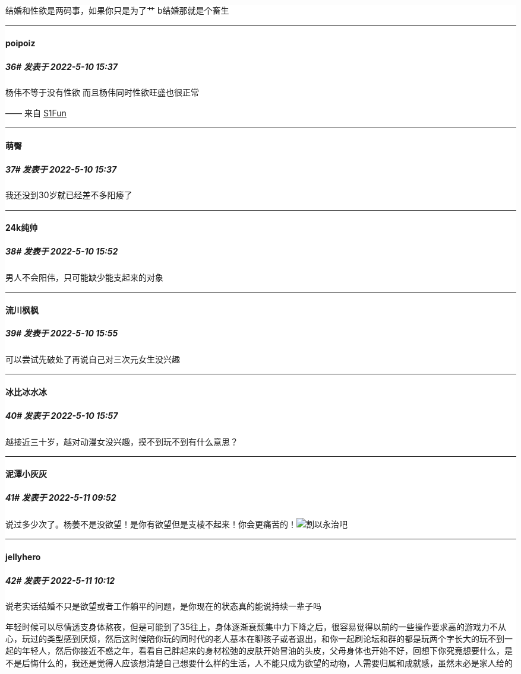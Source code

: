 结婚和性欲是两码事，如果你只是为了艹 b结婚那就是个畜生

*****

####  poipoiz  
##### 36#       发表于 2022-5-10 15:37

杨伟不等于没有性欲
而且杨伟同时性欲旺盛也很正常

—— 来自 [S1Fun](https://s1fun.koalcat.com)

*****

####  萌臀  
##### 37#       发表于 2022-5-10 15:37

我还没到30岁就已经差不多阳痿了

*****

####  24k纯帅  
##### 38#       发表于 2022-5-10 15:52

男人不会阳伟，只可能缺少能支起来的对象

*****

####  流川枫枫  
##### 39#       发表于 2022-5-10 15:55

可以尝试先破处了再说自己对三次元女生没兴趣

*****

####  冰比冰水冰  
##### 40#       发表于 2022-5-10 15:57

越接近三十岁，越对动漫女没兴趣，摸不到玩不到有什么意思？

*****

####  泥潭小灰灰  
##### 41#       发表于 2022-5-11 09:52

说过多少次了。杨萎不是没欲望！是你有欲望但是支棱不起来！你会更痛苦的！<img src="https://static.saraba1st.com/image/smiley/face2017/106.png" referrerpolicy="no-referrer">割以永治吧

*****

####  jellyhero  
##### 42#       发表于 2022-5-11 10:12

说老实话结婚不只是欲望或者工作躺平的问题，是你现在的状态真的能说持续一辈子吗

年轻时候可以尽情透支身体熬夜，但是可能到了35往上，身体逐渐衰颓集中力下降之后，很容易觉得以前的一些操作要求高的游戏力不从心，玩过的类型感到厌烦，然后这时候陪你玩的同时代的老人基本在聊孩子或者退出，和你一起刷论坛和群的都是玩两个字长大的玩不到一起的年轻人，然后你接近不惑之年，看看自己胖起来的身材松弛的皮肤开始冒油的头皮，父母身体也开始不好，回想下你究竟想要什么，是不是后悔什么的，我还是觉得人应该想清楚自己想要什么样的生活，人不能只成为欲望的动物，人需要归属和成就感，虽然未必是家人给的
